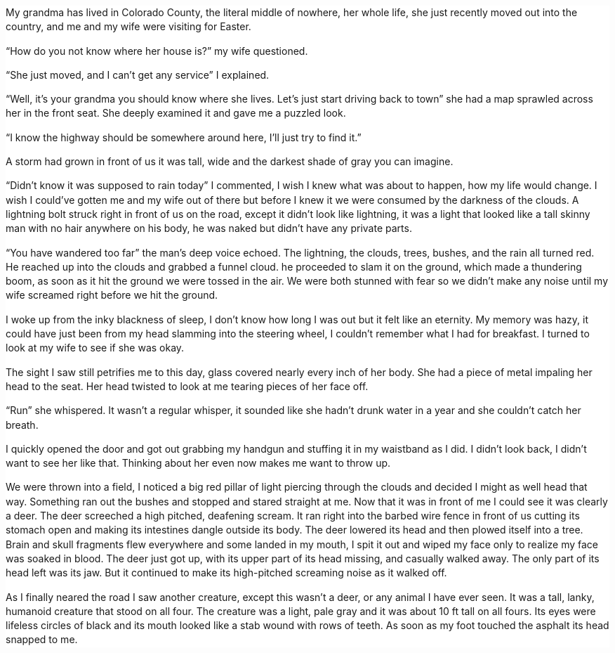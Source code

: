 My grandma has lived in Colorado County, the literal middle of nowhere, her whole life, she just recently moved out into the country, and me and my wife were visiting for Easter.

“How do you not know where her house is?” my wife questioned.

“She just moved, and I can’t get any service” I explained.

“Well, it’s your grandma you should know where she lives. Let’s just start driving back to town” she had a map sprawled across her in the front seat. She deeply examined it and gave me a puzzled look.

“I know the highway should be somewhere around here, I’ll just try to find it.”

A storm had grown in front of us it was tall, wide and the darkest shade of gray you can imagine.

“Didn’t know it was supposed to rain today” I commented, I wish I knew what was about to happen, how my life would change. I wish I could’ve gotten me and my wife out of there but before I knew it we were consumed by the darkness of the clouds. A lightning bolt struck right in front of us on the road, except it didn’t look like lightning, it was a light that looked like a tall skinny man with no hair anywhere on his body, he was naked but didn’t have any private parts.

“You have wandered too far” the man’s deep voice echoed. The lightning, the clouds, trees, bushes, and the rain all turned red. He reached up into the clouds and grabbed a funnel cloud. he proceeded to slam it on the ground, which made a thundering boom, as soon as it hit the ground we were tossed in the air. We were both stunned with fear so we didn’t make any noise until my wife screamed right before we hit the ground.

I woke up from the inky blackness of sleep, I don’t know how long I was out but it felt like an eternity. My memory was hazy, it could have just been from my head slamming into the steering wheel, I couldn’t remember what I had for breakfast. I turned to look at my wife to see if she was okay.

The sight I saw still petrifies me to this day, glass covered nearly every inch of her body. She had a piece of metal impaling her head to the seat. Her head twisted to look at me tearing pieces of her face off.

“Run” she whispered. It wasn’t a regular whisper, it sounded like she hadn’t drunk water in a year and she couldn’t catch her breath.

I quickly opened the door and got out grabbing my handgun and stuffing it in my waistband as I did. I didn’t look back, I didn’t want to see her like that. Thinking about her even now makes me want to throw up.

We were thrown into a field, I noticed a big red pillar of light piercing through the clouds and decided I might as well head that way. Something ran out the bushes and stopped and stared straight at me. Now that it was in front of me I could see it was clearly a deer. The deer screeched a high pitched, deafening scream. It ran right into the barbed wire fence in front of us cutting its stomach open and making its intestines dangle outside its body. The deer lowered its head and then plowed itself into a tree. Brain and skull fragments flew everywhere and some landed in my mouth, I spit it out and wiped my face only to realize my face was soaked in blood. The deer just got up, with its upper part of its head missing, and casually walked away. The only part of its head left was its jaw. But it continued to make its high-pitched screaming noise as it walked off.

As I finally neared the road I saw another creature, except this wasn’t a deer, or any animal I have ever seen. It was a tall, lanky, humanoid creature that stood on all four. The creature was a light, pale gray and it was about 10 ft tall on all fours. Its eyes were lifeless circles of black and its mouth looked like a stab wound with rows of teeth. As soon as my foot touched the asphalt its head snapped to me.
